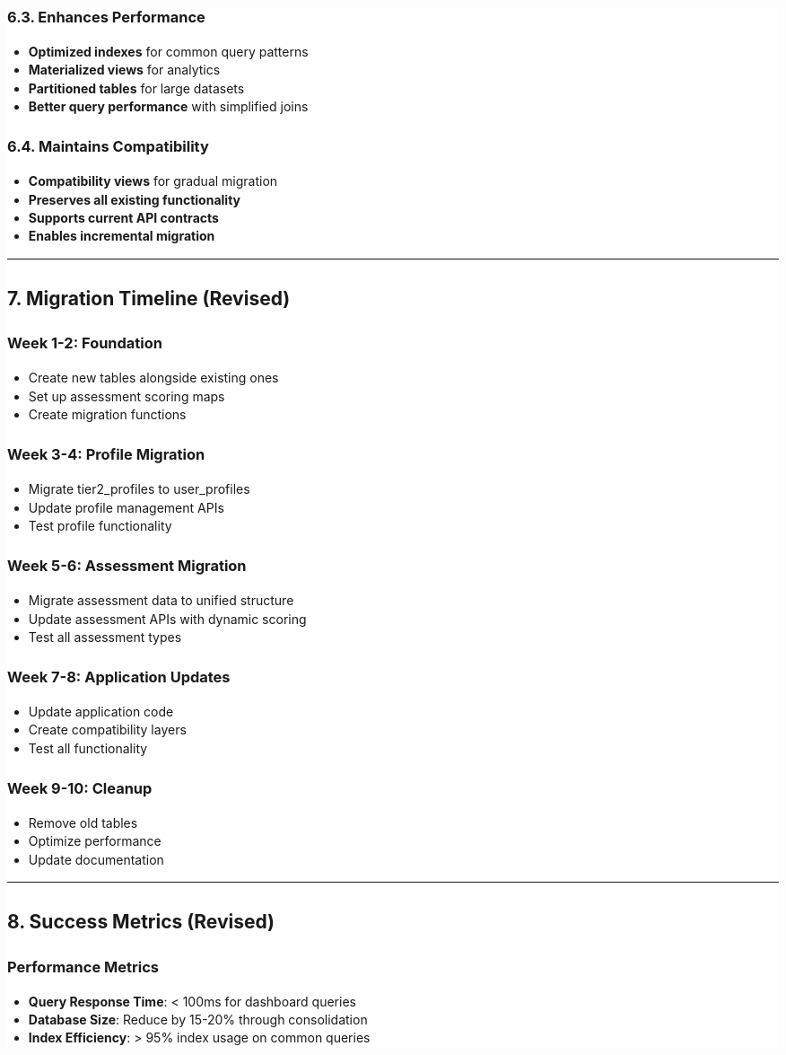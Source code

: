 ### 6.3. Enhances Performance
- **Optimized indexes** for common query patterns
- **Materialized views** for analytics
- **Partitioned tables** for large datasets
- **Better query performance** with simplified joins

### 6.4. Maintains Compatibility
- **Compatibility views** for gradual migration
- **Preserves all existing functionality**
- **Supports current API contracts**
- **Enables incremental migration**

---

## 7. Migration Timeline (Revised)

### Week 1-2: Foundation
- Create new tables alongside existing ones
- Set up assessment scoring maps
- Create migration functions

### Week 3-4: Profile Migration
- Migrate tier2_profiles to user_profiles
- Update profile management APIs
- Test profile functionality

### Week 5-6: Assessment Migration
- Migrate assessment data to unified structure
- Update assessment APIs with dynamic scoring
- Test all assessment types

### Week 7-8: Application Updates
- Update application code
- Create compatibility layers
- Test all functionality

### Week 9-10: Cleanup
- Remove old tables
- Optimize performance
- Update documentation

---

## 8. Success Metrics (Revised)

### Performance Metrics
- **Query Response Time**: < 100ms for dashboard queries
- **Database Size**: Reduce by 15-20% through consolidation
- **Index Efficiency**: > 95% index usage on common queries
